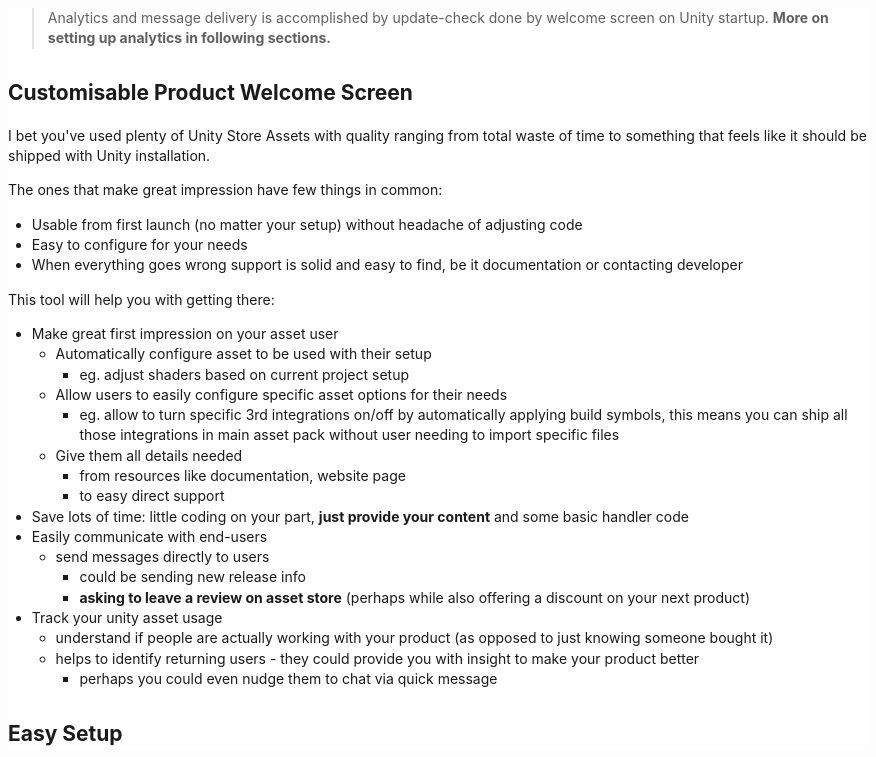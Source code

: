 > Analytics and message delivery is accomplished by update-check done by welcome screen on Unity startup. **More on setting up analytics in following sections.**

## Customisable Product Welcome Screen
I bet you've used plenty of Unity Store Assets with quality ranging from total waste of time to something that feels like it should be shipped with Unity installation.

The ones that make great impression have few things in common:
- Usable from first launch (no matter your setup) without headache of adjusting code
- Easy to configure for your needs
- When everything goes wrong support is solid and easy to find, be it documentation or contacting developer

This tool will help you with getting there:
- Make great first impression on your asset user
    - Automatically configure asset to be used with their setup 
        - eg. adjust shaders based on current project setup
    - Allow users to easily configure specific asset options for their needs
        - eg. allow to turn specific 3rd integrations on/off by automatically applying build symbols, this means you can ship all those integrations in main asset pack without user needing to import specific files 
    - Give them all details needed
        - from resources like documentation, website page
        - to easy direct support
- Save lots of time: little coding on your part, **just provide your content** and some basic handler code
- Easily communicate with end-users
    - send messages directly to users
        - could be sending new release info
        - **asking to leave a review on asset store** (perhaps while also offering a discount on your next product)
- Track your unity asset usage
    - understand if people are actually working with your product (as opposed to just knowing someone bought it)
    - helps to identify returning users - they could provide you with insight to make your product better
        - perhaps you could even nudge them to chat via quick message
    
## Easy Setup